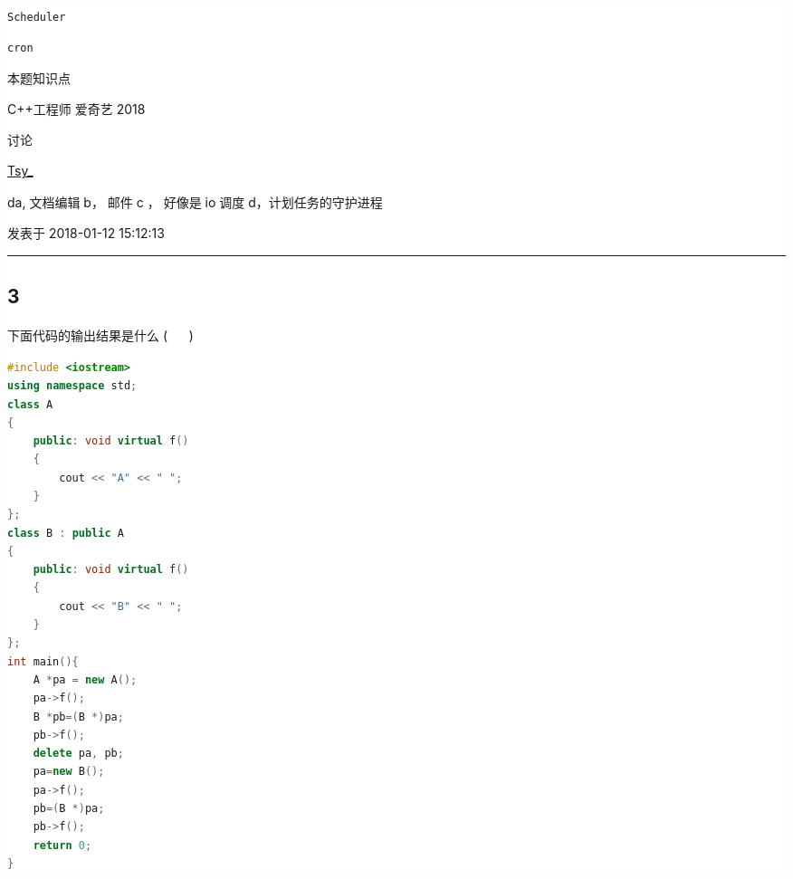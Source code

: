 ```cpp
Scheduler
```

```cpp
cron
```

本题知识点

C++工程师 爱奇艺 2018

讨论

[Tsy_](https://www.nowcoder.com/profile/3026978)

da, 文档编辑 b， 邮件 c ， 好像是 io 调度 d，计划任务的守护进程

发表于 2018-01-12 15:12:13

* * *

## 3

下面代码的输出结果是什么 (      )

```cpp
#include <iostream>
using namespace std;
class A
{   
    public: void virtual f() 
    {       
        cout << "A" << " ";
    }
};
class B : public A
{   
    public: void virtual f()
    {       
        cout << "B" << " ";
    }
};
int main(){
    A *pa = new A();
    pa->f();
    B *pb=(B *)pa;
    pb->f();    
    delete pa, pb;
    pa=new B();
    pa->f();
    pb=(B *)pa;
    pb->f();
    return 0;
}
```
